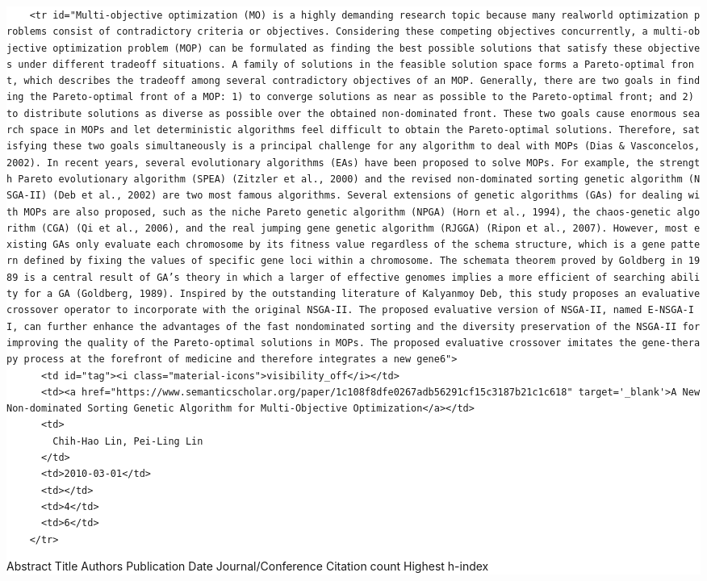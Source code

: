         <tr id="Multi-objective optimization (MO) is a highly demanding research topic because many realworld optimization problems consist of contradictory criteria or objectives. Considering these competing objectives concurrently, a multi-objective optimization problem (MOP) can be formulated as finding the best possible solutions that satisfy these objectives under different tradeoff situations. A family of solutions in the feasible solution space forms a Pareto-optimal front, which describes the tradeoff among several contradictory objectives of an MOP. Generally, there are two goals in finding the Pareto-optimal front of a MOP: 1) to converge solutions as near as possible to the Pareto-optimal front; and 2) to distribute solutions as diverse as possible over the obtained non-dominated front. These two goals cause enormous search space in MOPs and let deterministic algorithms feel difficult to obtain the Pareto-optimal solutions. Therefore, satisfying these two goals simultaneously is a principal challenge for any algorithm to deal with MOPs (Dias & Vasconcelos, 2002). In recent years, several evolutionary algorithms (EAs) have been proposed to solve MOPs. For example, the strength Pareto evolutionary algorithm (SPEA) (Zitzler et al., 2000) and the revised non-dominated sorting genetic algorithm (NSGA-II) (Deb et al., 2002) are two most famous algorithms. Several extensions of genetic algorithms (GAs) for dealing with MOPs are also proposed, such as the niche Pareto genetic algorithm (NPGA) (Horn et al., 1994), the chaos-genetic algorithm (CGA) (Qi et al., 2006), and the real jumping gene genetic algorithm (RJGGA) (Ripon et al., 2007). However, most existing GAs only evaluate each chromosome by its fitness value regardless of the schema structure, which is a gene pattern defined by fixing the values of specific gene loci within a chromosome. The schemata theorem proved by Goldberg in 1989 is a central result of GA’s theory in which a larger of effective genomes implies a more efficient of searching ability for a GA (Goldberg, 1989). Inspired by the outstanding literature of Kalyanmoy Deb, this study proposes an evaluative crossover operator to incorporate with the original NSGA-II. The proposed evaluative version of NSGA-II, named E-NSGA-II, can further enhance the advantages of the fast nondominated sorting and the diversity preservation of the NSGA-II for improving the quality of the Pareto-optimal solutions in MOPs. The proposed evaluative crossover imitates the gene-therapy process at the forefront of medicine and therefore integrates a new gene6">
          <td id="tag"><i class="material-icons">visibility_off</i></td>
          <td><a href="https://www.semanticscholar.org/paper/1c108f8dfe0267adb56291cf15c3187b21c1c618" target='_blank'>A New Non-dominated Sorting Genetic Algorithm for Multi-Objective Optimization</a></td>
          <td>
            Chih-Hao Lin, Pei-Ling Lin
          </td>
          <td>2010-03-01</td>
          <td></td>
          <td>4</td>
          <td>6</td>
        </tr>
    
  </tbody>
  <tfoot>
    <tr>
        <th>Abstract</th>
        <th>Title</th>
        <th>Authors</th>
        <th>Publication Date</th>
        <th>Journal/Conference</th>
        <th>Citation count</th>
        <th>Highest h-index</th>
    </tr>
  </tfoot>
  </table>
  </p>
